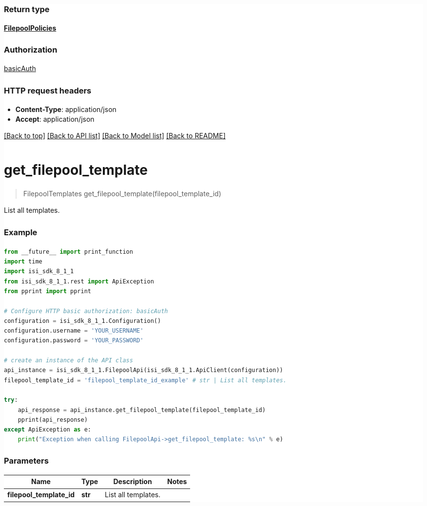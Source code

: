 ### Return type

[**FilepoolPolicies**](FilepoolPolicies.md)

### Authorization

[basicAuth](../README.md#basicAuth)

### HTTP request headers

 - **Content-Type**: application/json
 - **Accept**: application/json

[[Back to top]](#) [[Back to API list]](../README.md#documentation-for-api-endpoints) [[Back to Model list]](../README.md#documentation-for-models) [[Back to README]](../README.md)

# **get_filepool_template**
> FilepoolTemplates get_filepool_template(filepool_template_id)



List all templates.

### Example
```python
from __future__ import print_function
import time
import isi_sdk_8_1_1
from isi_sdk_8_1_1.rest import ApiException
from pprint import pprint

# Configure HTTP basic authorization: basicAuth
configuration = isi_sdk_8_1_1.Configuration()
configuration.username = 'YOUR_USERNAME'
configuration.password = 'YOUR_PASSWORD'

# create an instance of the API class
api_instance = isi_sdk_8_1_1.FilepoolApi(isi_sdk_8_1_1.ApiClient(configuration))
filepool_template_id = 'filepool_template_id_example' # str | List all templates.

try:
    api_response = api_instance.get_filepool_template(filepool_template_id)
    pprint(api_response)
except ApiException as e:
    print("Exception when calling FilepoolApi->get_filepool_template: %s\n" % e)
```

### Parameters

Name | Type | Description  | Notes
------------- | ------------- | ------------- | -------------
 **filepool_template_id** | **str**| List all templates. | 
